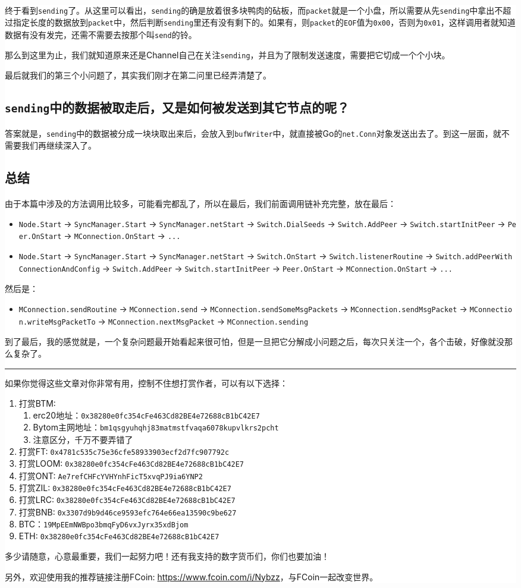 终于看到`sending`了。从这里可以看出，`sending`的确是放着很多块鸭肉的砧板，而`packet`就是一个小盘，所以需要从先`sending`中拿出不超过指定长度的数据放到`packet`中，然后判断`sending`里还有没有剩下的。如果有，则`packet`的`EOF`值为`0x00`，否则为`0x01`，这样调用者就知道数据有没有发完，还需不需要去按那个叫`send`的铃。

那么到这里为止，我们就知道原来还是Channel自己在关注`sending`，并且为了限制发送速度，需要把它切成一个个小块。

最后就我们的第三个小问题了，其实我们刚才在第二问里已经弄清楚了。

`sending`中的数据被取走后，又是如何被发送到其它节点的呢？
------------------------------------------------

答案就是，`sending`中的数据被分成一块块取出来后，会放入到`bufWriter`中，就直接被Go的`net.Conn`对象发送出去了。到这一层面，就不需要我们再继续深入了。

总结
---

由于本篇中涉及的方法调用比较多，可能看完都乱了，所以在最后，我们前面调用链补充完整，放在最后：

- `Node.Start` -> `SyncManager.Start` -> `SyncManager.netStart` ->  `Switch.DialSeeds` -> `Switch.AddPeer` -> `Switch.startInitPeer` -> `Peer.OnStart` -> `MConnection.OnStart` -> `...`

- `Node.Start` -> `SyncManager.Start` -> `SyncManager.netStart` -> `Switch.OnStart` -> `Switch.listenerRoutine` -> `Switch.addPeerWithConnectionAndConfig` -> `Switch.AddPeer` -> `Switch.startInitPeer` -> `Peer.OnStart` -> `MConnection.OnStart` -> `...`

然后是：

- `MConnection.sendRoutine` -> `MConnection.send` -> `MConnection.sendSomeMsgPackets` -> `MConnection.sendMsgPacket` -> `MConnection.writeMsgPacketTo` -> `MConnection.nextMsgPacket` -> `MConnection.sending`

到了最后，我的感觉就是，一个复杂问题最开始看起来很可怕，但是一旦把它分解成小问题之后，每次只关注一个，各个击破，好像就没那么复杂了。

---

如果你觉得这些文章对你非常有用，控制不住想打赏作者，可以有以下选择：

1. 打赏BTM: 
    1. erc20地址：`0x38280e0fc354cFe463Cd82BE4e72688cB1bC42E7`
    2. Bytom主网地址：`bm1qsgyuhqhj83matmstfvaqa6078kupvlkrs2pcht`
    3. 注意区分，千万不要弄错了
2. 打赏FT: `0x4781c535c75e36cfe58933903ecf2d7fc907792c`
3. 打赏LOOM: `0x38280e0fc354cFe463Cd82BE4e72688cB1bC42E7`
4. 打赏ONT: `Ae7refCHFcYVHYnhFicT5xvqPJ9ia6YNP2`
5. 打赏ZIL: `0x38280e0fc354cFe463Cd82BE4e72688cB1bC42E7`
6. 打赏LRC: `0x38280e0fc354cFe463Cd82BE4e72688cB1bC42E7`
7. 打赏BNB: `0x3307d9b9d46ce9593efc764e66ea13590c9be627`
8. BTC：`19MpEEmNWBpo3bmqFyD6vxJyrx35xdBjom`
9. ETH: `0x38280e0fc354cFe463Cd82BE4e72688cB1bC42E7`

多少请随意，心意最重要，我们一起努力吧！还有我支持的数字货币们，你们也要加油！

另外，欢迎使用我的推荐链接注册FCoin: <https://www.fcoin.com/i/Nybzz>，与FCoin一起改变世界。
